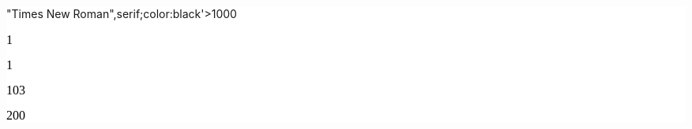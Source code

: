   "Times New Roman",serif;color:black'>1000</span></p>
  </td>
  <td width=58 valign=top style='width:93.5pt;border-top:none;border-left:none;
  border-bottom:solid windowtext 1.0pt;border-right:solid windowtext 1.0pt;
  padding:0in 5.4pt 0in 5.4pt'>
  <p class=MsoNormal style='margin-bottom:0in;margin-bottom:.0001pt;line-height:
  normal;vertical-align:baseline'><span style='font-size:12.0pt;font-family:
  "Times New Roman",serif;color:black'>1</span></p>
  </td>
 </tr>
 <tr>
  <td width=72 valign=top style='width:93.5pt;border:solid windowtext 1.0pt;
  border-top:none;padding:0in 5.4pt 0in 5.4pt'>
  <p class=MsoNormal style='margin-bottom:0in;margin-bottom:.0001pt;line-height:
  normal;vertical-align:baseline'><span style='font-size:12.0pt;font-family:
  "Times New Roman",serif;color:black'>1          </span></p>
  </td>
  <td width=65 valign=top style='width:93.5pt;border-top:none;border-left:none;
  border-bottom:solid windowtext 1.0pt;border-right:solid windowtext 1.0pt;
  padding:0in 5.4pt 0in 5.4pt'>
  <p class=MsoNormal style='margin-bottom:0in;margin-bottom:.0001pt;line-height:
  normal;vertical-align:baseline'><span style='font-size:12.0pt;font-family:
  "Times New Roman",serif;color:black'>103</span></p>
  </td>
  <td width=88 valign=top style='width:93.5pt;border-top:none;border-left:none;
  border-bottom:solid windowtext 1.0pt;border-right:solid windowtext 1.0pt;
  padding:0in 5.4pt 0in 5.4pt'>
  <p class=MsoNormal style='margin-bottom:0in;margin-bottom:.0001pt;line-height:
  normal;vertical-align:baseline'><span style='font-size:12.0pt;font-family:
  "Times New Roman",serif;color:black'>200</span></p>
  </td>
  <td width=71 valign=top style='width:93.5pt;border-top:none;border-left:none;
  border-bottom:solid windowtext 1.0pt;border-right:solid windowtext 1.0pt;
  padding:0in 5.4pt 0in 5.4pt'>
  <p class=MsoNormal style='margin-bottom:0in;margin-bottom:.0001pt;line-height:
  normal;vertical-align:baseline'><span style='font-size:12.0pt;font-family:
